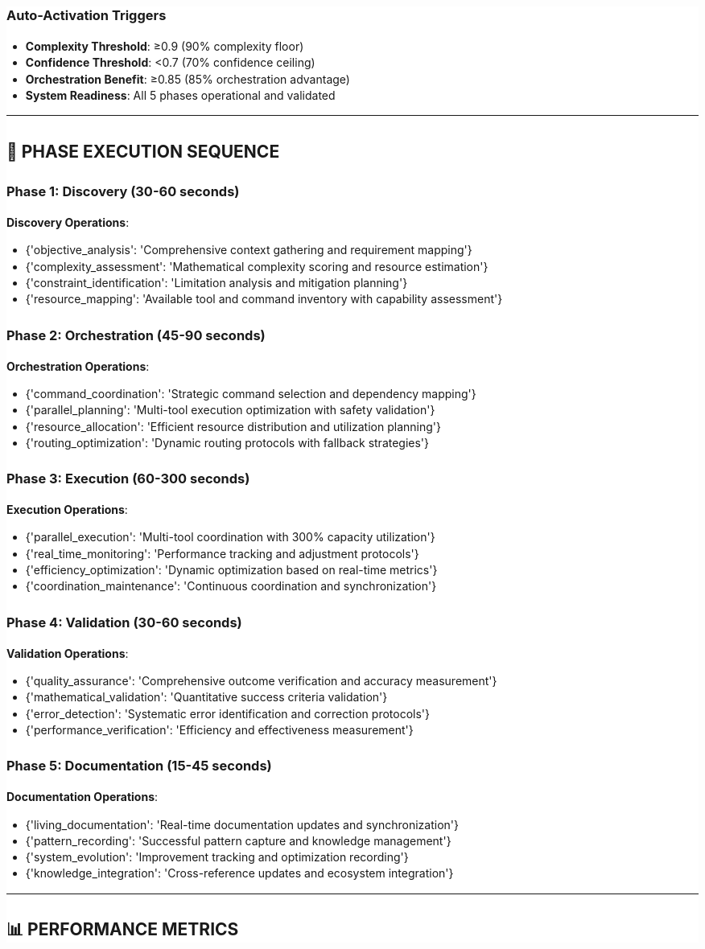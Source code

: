 ### **Auto-Activation Triggers**
- **Complexity Threshold**: ≥0.9 (90% complexity floor)
- **Confidence Threshold**: <0.7 (70% confidence ceiling)
- **Orchestration Benefit**: ≥0.85 (85% orchestration advantage)
- **System Readiness**: All 5 phases operational and validated

---

## 🔄 **PHASE EXECUTION SEQUENCE**

### **Phase 1: Discovery** (30-60 seconds)
**Discovery Operations**:
- {'objective_analysis': 'Comprehensive context gathering and requirement mapping'}
- {'complexity_assessment': 'Mathematical complexity scoring and resource estimation'}
- {'constraint_identification': 'Limitation analysis and mitigation planning'}
- {'resource_mapping': 'Available tool and command inventory with capability assessment'}

### **Phase 2: Orchestration** (45-90 seconds)
**Orchestration Operations**:
- {'command_coordination': 'Strategic command selection and dependency mapping'}
- {'parallel_planning': 'Multi-tool execution optimization with safety validation'}
- {'resource_allocation': 'Efficient resource distribution and utilization planning'}
- {'routing_optimization': 'Dynamic routing protocols with fallback strategies'}

### **Phase 3: Execution** (60-300 seconds)
**Execution Operations**:
- {'parallel_execution': 'Multi-tool coordination with 300% capacity utilization'}
- {'real_time_monitoring': 'Performance tracking and adjustment protocols'}
- {'efficiency_optimization': 'Dynamic optimization based on real-time metrics'}
- {'coordination_maintenance': 'Continuous coordination and synchronization'}

### **Phase 4: Validation** (30-60 seconds)
**Validation Operations**:
- {'quality_assurance': 'Comprehensive outcome verification and accuracy measurement'}
- {'mathematical_validation': 'Quantitative success criteria validation'}
- {'error_detection': 'Systematic error identification and correction protocols'}
- {'performance_verification': 'Efficiency and effectiveness measurement'}

### **Phase 5: Documentation** (15-45 seconds)
**Documentation Operations**:
- {'living_documentation': 'Real-time documentation updates and synchronization'}
- {'pattern_recording': 'Successful pattern capture and knowledge management'}
- {'system_evolution': 'Improvement tracking and optimization recording'}
- {'knowledge_integration': 'Cross-reference updates and ecosystem integration'}

---

## 📊 **PERFORMANCE METRICS**
